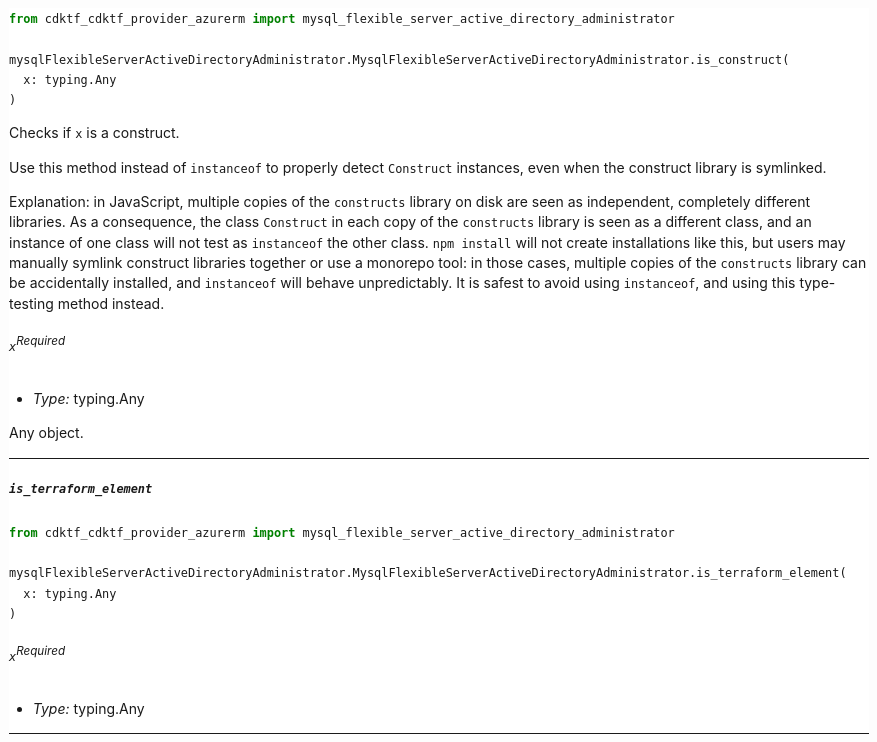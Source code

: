 ```python
from cdktf_cdktf_provider_azurerm import mysql_flexible_server_active_directory_administrator

mysqlFlexibleServerActiveDirectoryAdministrator.MysqlFlexibleServerActiveDirectoryAdministrator.is_construct(
  x: typing.Any
)
```

Checks if `x` is a construct.

Use this method instead of `instanceof` to properly detect `Construct`
instances, even when the construct library is symlinked.

Explanation: in JavaScript, multiple copies of the `constructs` library on
disk are seen as independent, completely different libraries. As a
consequence, the class `Construct` in each copy of the `constructs` library
is seen as a different class, and an instance of one class will not test as
`instanceof` the other class. `npm install` will not create installations
like this, but users may manually symlink construct libraries together or
use a monorepo tool: in those cases, multiple copies of the `constructs`
library can be accidentally installed, and `instanceof` will behave
unpredictably. It is safest to avoid using `instanceof`, and using
this type-testing method instead.

###### `x`<sup>Required</sup> <a name="x" id="@cdktf/provider-azurerm.mysqlFlexibleServerActiveDirectoryAdministrator.MysqlFlexibleServerActiveDirectoryAdministrator.isConstruct.parameter.x"></a>

- *Type:* typing.Any

Any object.

---

##### `is_terraform_element` <a name="is_terraform_element" id="@cdktf/provider-azurerm.mysqlFlexibleServerActiveDirectoryAdministrator.MysqlFlexibleServerActiveDirectoryAdministrator.isTerraformElement"></a>

```python
from cdktf_cdktf_provider_azurerm import mysql_flexible_server_active_directory_administrator

mysqlFlexibleServerActiveDirectoryAdministrator.MysqlFlexibleServerActiveDirectoryAdministrator.is_terraform_element(
  x: typing.Any
)
```

###### `x`<sup>Required</sup> <a name="x" id="@cdktf/provider-azurerm.mysqlFlexibleServerActiveDirectoryAdministrator.MysqlFlexibleServerActiveDirectoryAdministrator.isTerraformElement.parameter.x"></a>

- *Type:* typing.Any

---